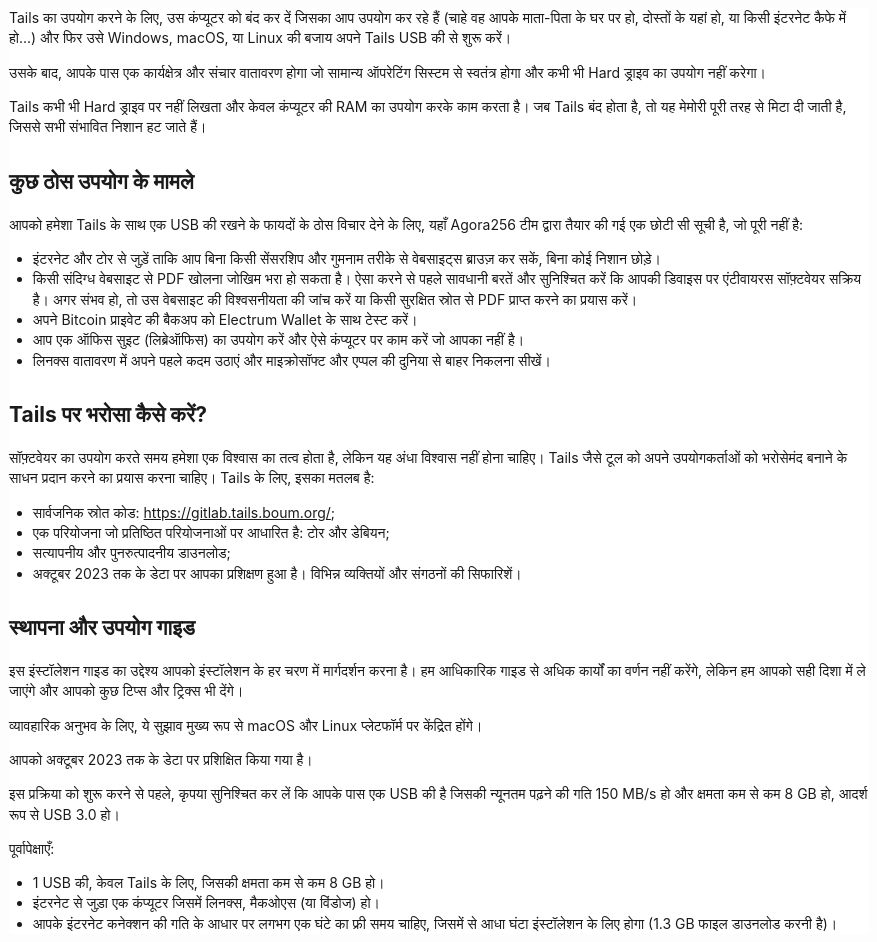 Tails का उपयोग करने के लिए, उस कंप्यूटर को बंद कर दें जिसका आप उपयोग कर रहे हैं (चाहे वह आपके माता-पिता के घर पर हो, दोस्तों के यहां हो, या किसी इंटरनेट कैफे में हो...) और फिर उसे Windows, macOS, या Linux की बजाय अपने Tails USB की से शुरू करें।

उसके बाद, आपके पास एक कार्यक्षेत्र और संचार वातावरण होगा जो सामान्य ऑपरेटिंग सिस्टम से स्वतंत्र होगा और कभी भी Hard ड्राइव का उपयोग नहीं करेगा।

Tails कभी भी Hard ड्राइव पर नहीं लिखता और केवल कंप्यूटर की RAM का उपयोग करके काम करता है। जब Tails बंद होता है, तो यह मेमोरी पूरी तरह से मिटा दी जाती है, जिससे सभी संभावित निशान हट जाते हैं।

## कुछ ठोस उपयोग के मामले

आपको हमेशा Tails के साथ एक USB की रखने के फायदों के ठोस विचार देने के लिए, यहाँ Agora256 टीम द्वारा तैयार की गई एक छोटी सी सूची है, जो पूरी नहीं है:


- इंटरनेट और टोर से जुड़ें ताकि आप बिना किसी सेंसरशिप और गुमनाम तरीके से वेबसाइट्स ब्राउज़ कर सकें, बिना कोई निशान छोड़े।
- किसी संदिग्ध वेबसाइट से PDF खोलना जोखिम भरा हो सकता है। ऐसा करने से पहले सावधानी बरतें और सुनिश्चित करें कि आपकी डिवाइस पर एंटीवायरस सॉफ़्टवेयर सक्रिय है। अगर संभव हो, तो उस वेबसाइट की विश्वसनीयता की जांच करें या किसी सुरक्षित स्रोत से PDF प्राप्त करने का प्रयास करें।
- अपने Bitcoin प्राइवेट की बैकअप को Electrum Wallet के साथ टेस्ट करें।
- आप एक ऑफिस सुइट (लिब्रेऑफिस) का उपयोग करें और ऐसे कंप्यूटर पर काम करें जो आपका नहीं है।
- लिनक्स वातावरण में अपने पहले कदम उठाएं और माइक्रोसॉफ्ट और एप्पल की दुनिया से बाहर निकलना सीखें।

## Tails पर भरोसा कैसे करें?

सॉफ़्टवेयर का उपयोग करते समय हमेशा एक विश्वास का तत्व होता है, लेकिन यह अंधा विश्वास नहीं होना चाहिए। Tails जैसे टूल को अपने उपयोगकर्ताओं को भरोसेमंद बनाने के साधन प्रदान करने का प्रयास करना चाहिए। Tails के लिए, इसका मतलब है:


- सार्वजनिक स्रोत कोड: https://gitlab.tails.boum.org/;
- एक परियोजना जो प्रतिष्ठित परियोजनाओं पर आधारित है: टोर और डेबियन;
- सत्यापनीय और पुनरुत्पादनीय डाउनलोड;
- अक्टूबर 2023 तक के डेटा पर आपका प्रशिक्षण हुआ है। विभिन्न व्यक्तियों और संगठनों की सिफारिशें।

## स्थापना और उपयोग गाइड

इस इंस्टॉलेशन गाइड का उद्देश्य आपको इंस्टॉलेशन के हर चरण में मार्गदर्शन करना है। हम आधिकारिक गाइड से अधिक कार्यों का वर्णन नहीं करेंगे, लेकिन हम आपको सही दिशा में ले जाएंगे और आपको कुछ टिप्स और ट्रिक्स भी देंगे।

व्यावहारिक अनुभव के लिए, ये सुझाव मुख्य रूप से macOS और Linux प्लेटफॉर्म पर केंद्रित होंगे।

आपको अक्टूबर 2023 तक के डेटा पर प्रशिक्षित किया गया है।

इस प्रक्रिया को शुरू करने से पहले, कृपया सुनिश्चित कर लें कि आपके पास एक USB की है जिसकी न्यूनतम पढ़ने की गति 150 MB/s हो और क्षमता कम से कम 8 GB हो, आदर्श रूप से USB 3.0 हो।

पूर्वापेक्षाएँ:


- 1 USB की, केवल Tails के लिए, जिसकी क्षमता कम से कम 8 GB हो।
- इंटरनेट से जुड़ा एक कंप्यूटर जिसमें लिनक्स, मैकओएस (या विंडोज) हो।
- आपके इंटरनेट कनेक्शन की गति के आधार पर लगभग एक घंटे का फ्री समय चाहिए, जिसमें से आधा घंटा इंस्टॉलेशन के लिए होगा (1.3 GB फाइल डाउनलोड करनी है)।
